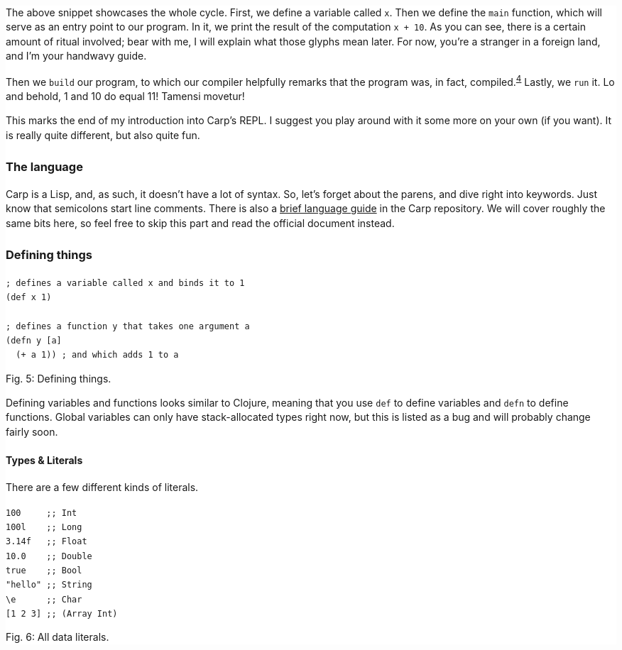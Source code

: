 The above snippet showcases the whole cycle. First, we define a variable called
`x`. Then we define the `main` function, which will serve as an entry point to
our program. In it, we print the result of the computation `x + 10`. As you can
see, there is a certain amount of ritual involved; bear with me, I will explain
what those glyphs mean later. For now, you’re a stranger in a foreign land, and
I’m your handwavy guide.

Then we `build` our program, to which our compiler helpfully remarks that the
program was, in fact, compiled.<sup><a href="#4">4</a></sup> Lastly, we `run`
it. Lo and behold, 1 and 10 do equal 11! Tamensi movetur!

This marks the end of my introduction into Carp’s REPL. I suggest you play
around with it some more on your own (if you want). It is really quite different,
but also quite fun.

### The language

Carp is a Lisp, and, as such, it doesn’t have a lot of syntax. So, let’s forget
about the parens, and dive right into keywords. Just know that semicolons start
line comments. There is also a [brief language
guide](https://github.com/carp-lang/Carp/blob/master/docs/LanguageGuide.md) in
the Carp repository. We will cover roughly the same bits here, so feel free to
skip this part and read the official document instead.

### Defining things

```
; defines a variable called x and binds it to 1
(def x 1)

; defines a function y that takes one argument a
(defn y [a]
  (+ a 1)) ; and which adds 1 to a
```
<div class="figure-label">Fig. 5: Defining things.</div>

Defining variables and functions looks similar to Clojure, meaning that you use
`def` to define variables and `defn` to define functions. Global variables can
only have stack-allocated types right now, but this is listed as a bug and will
probably change fairly soon.

#### Types & Literals

There are a few different kinds of literals.

```
100     ;; Int
100l    ;; Long
3.14f   ;; Float
10.0    ;; Double
true    ;; Bool
"hello" ;; String
\e      ;; Char
[1 2 3] ;; (Array Int)
```
<div class="figure-label">Fig. 6: All data literals.</div>
